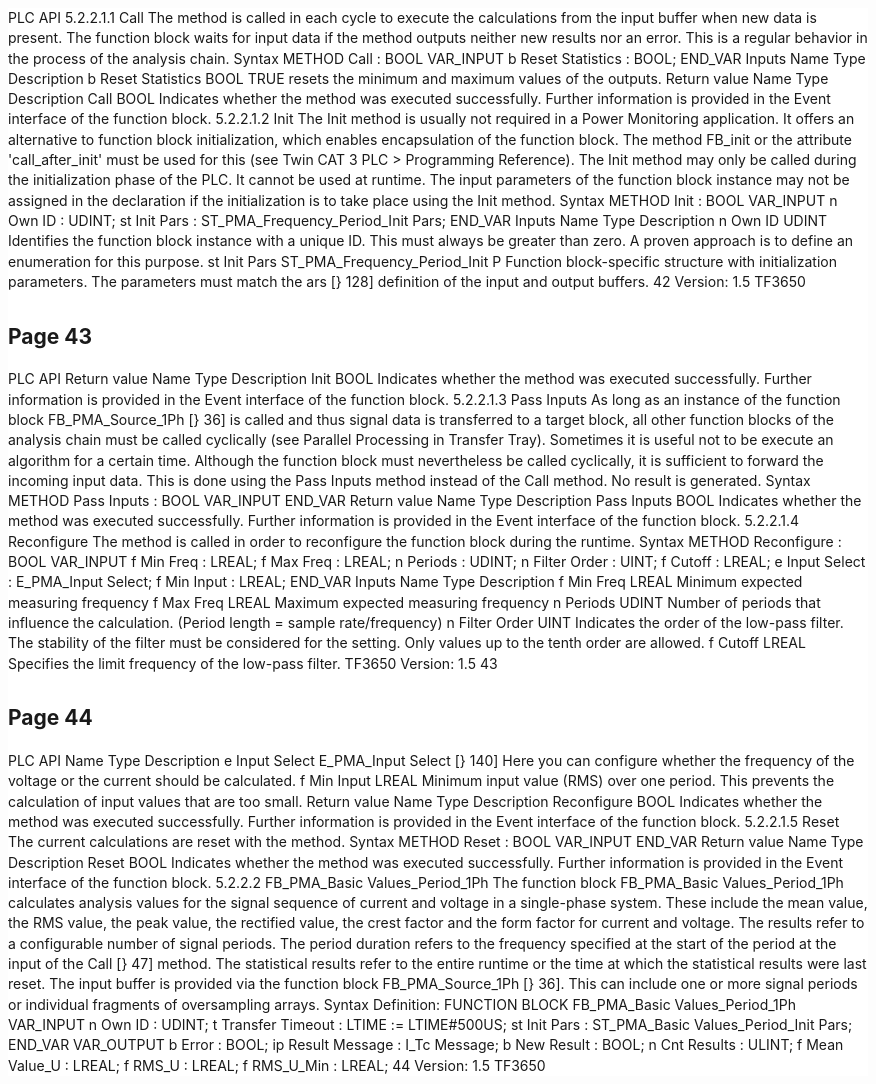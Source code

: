 PLC API 5.2.2.1.1 Call The method is called in each cycle to execute the calculations from the input buffer when new data is present. The function block waits for input data if the method outputs neither new results nor an error. This is a regular behavior in the process of the analysis chain. Syntax METHOD Call : BOOL VAR_INPUT b Reset Statistics : BOOL; END_VAR Inputs Name Type Description b Reset Statistics BOOL TRUE resets the minimum and maximum values of the outputs. Return value Name Type Description Call BOOL Indicates whether the method was executed successfully. Further information is provided in the Event interface of the function block. 5.2.2.1.2 Init The Init method is usually not required in a Power Monitoring application. It offers an alternative to function block initialization, which enables encapsulation of the function block. The method FB_init or the attribute 'call_after_init' must be used for this (see Twin CAT 3 PLC > Programming Reference). The Init method may only be called during the initialization phase of the PLC. It cannot be used at runtime. The input parameters of the function block instance may not be assigned in the declaration if the initialization is to take place using the Init method. Syntax METHOD Init : BOOL VAR_INPUT n Own ID : UDINT; st Init Pars : ST_PMA_Frequency_Period_Init Pars; END_VAR Inputs Name Type Description n Own ID UDINT Identifies the function block instance with a unique ID. This must always be greater than zero. A proven approach is to define an enumeration for this purpose. st Init Pars ST_PMA_Frequency_Period_Init P Function block-specific structure with initialization parameters. The parameters must match the ars [} 128] definition of the input and output buffers. 42 Version: 1.5 TF3650
## Page 43

PLC API Return value Name Type Description Init BOOL Indicates whether the method was executed successfully. Further information is provided in the Event interface of the function block. 5.2.2.1.3 Pass Inputs As long as an instance of the function block FB_PMA_Source_1Ph [} 36] is called and thus signal data is transferred to a target block, all other function blocks of the analysis chain must be called cyclically (see Parallel Processing in Transfer Tray). Sometimes it is useful not to be execute an algorithm for a certain time. Although the function block must nevertheless be called cyclically, it is sufficient to forward the incoming input data. This is done using the Pass Inputs method instead of the Call method. No result is generated. Syntax METHOD Pass Inputs : BOOL VAR_INPUT END_VAR Return value Name Type Description Pass Inputs BOOL Indicates whether the method was executed successfully. Further information is provided in the Event interface of the function block. 5.2.2.1.4 Reconfigure The method is called in order to reconfigure the function block during the runtime. Syntax METHOD Reconfigure : BOOL VAR_INPUT f Min Freq : LREAL; f Max Freq : LREAL; n Periods : UDINT; n Filter Order : UINT; f Cutoff : LREAL; e Input Select : E_PMA_Input Select; f Min Input : LREAL; END_VAR Inputs Name Type Description f Min Freq LREAL Minimum expected measuring frequency f Max Freq LREAL Maximum expected measuring frequency n Periods UDINT Number of periods that influence the calculation. (Period length = sample rate/frequency) n Filter Order UINT Indicates the order of the low-pass filter. The stability of the filter must be considered for the setting. Only values up to the tenth order are allowed. f Cutoff LREAL Specifies the limit frequency of the low-pass filter. TF3650 Version: 1.5 43
## Page 44

PLC API Name Type Description e Input Select E_PMA_Input Select [} 140] Here you can configure whether the frequency of the voltage or the current should be calculated. f Min Input LREAL Minimum input value (RMS) over one period. This prevents the calculation of input values that are too small. Return value Name Type Description Reconfigure BOOL Indicates whether the method was executed successfully. Further information is provided in the Event interface of the function block. 5.2.2.1.5 Reset The current calculations are reset with the method. Syntax METHOD Reset : BOOL VAR_INPUT END_VAR Return value Name Type Description Reset BOOL Indicates whether the method was executed successfully. Further information is provided in the Event interface of the function block. 5.2.2.2 FB_PMA_Basic Values_Period_1Ph The function block FB_PMA_Basic Values_Period_1Ph calculates analysis values for the signal sequence of current and voltage in a single-phase system. These include the mean value, the RMS value, the peak value, the rectified value, the crest factor and the form factor for current and voltage. The results refer to a configurable number of signal periods. The period duration refers to the frequency specified at the start of the period at the input of the Call [} 47] method. The statistical results refer to the entire runtime or the time at which the statistical results were last reset. The input buffer is provided via the function block FB_PMA_Source_1Ph [} 36]. This can include one or more signal periods or individual fragments of oversampling arrays. Syntax Definition: FUNCTION BLOCK FB_PMA_Basic Values_Period_1Ph VAR_INPUT n Own ID : UDINT; t Transfer Timeout : LTIME := LTIME#500US; st Init Pars : ST_PMA_Basic Values_Period_Init Pars; END_VAR VAR_OUTPUT b Error : BOOL; ip Result Message : I_Tc Message; b New Result : BOOL; n Cnt Results : ULINT; f Mean Value_U : LREAL; f RMS_U : LREAL; f RMS_U_Min : LREAL; 44 Version: 1.5 TF3650